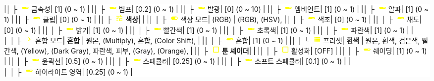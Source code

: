 |<nobr>│&nbsp;├&nbsp; ![slider icon](/images/icon/ic_slider.png)  금속성</nobr>| [1] (0 ~ 1) | 
|<nobr>│&nbsp;├&nbsp; ![slider icon](/images/icon/ic_slider.png)  범프</nobr>| [0.2] (0 ~ 1) | 
|<nobr>│&nbsp;├&nbsp; ![slider icon](/images/icon/ic_slider.png)  발광</nobr>| [0] (0 ~ 10) | 
|<nobr>│&nbsp;├&nbsp; ![slider icon](/images/icon/ic_slider.png)  앰비언트</nobr>| [1] (0 ~ 1) | 
|<nobr>│&nbsp;├&nbsp; ![slider icon](/images/icon/ic_slider.png)  알파</nobr>| [1] (0 ~ 1) | 
|<nobr>│&nbsp;├&nbsp; ![slider icon](/images/icon/ic_slider.png)  클립</nobr>| [0] (0 ~ 1) | 
|<nobr>│&nbsp;├&nbsp; ![tune icon](/images/icon/ic_tune.png)  <b>색상</b></nobr>| | 
|<nobr>│&nbsp;│&nbsp;├&nbsp; ![toggle_on icon](/images/icon/ic_toggle_on.png)  색상 모드</nobr>| (RGB) | (RGB), (HSV), 
|<nobr>│&nbsp;│&nbsp;├&nbsp; ![slider icon](/images/icon/ic_slider.png)  색조</nobr>| [0] (0 ~ 1) | 
|<nobr>│&nbsp;│&nbsp;├&nbsp; ![slider icon](/images/icon/ic_slider.png)  채도</nobr>| [0] (0 ~ 1) | 
|<nobr>│&nbsp;│&nbsp;├&nbsp; ![slider icon](/images/icon/ic_slider.png)  밝기</nobr>| [1] (0 ~ 1) | 
|<nobr>│&nbsp;│&nbsp;├&nbsp; ![slider icon](/images/icon/ic_slider.png)  빨간색</nobr>| [1] (0 ~ 1) | 
|<nobr>│&nbsp;│&nbsp;├&nbsp; ![slider icon](/images/icon/ic_slider.png)  초록색</nobr>| [1] (0 ~ 1) | 
|<nobr>│&nbsp;│&nbsp;├&nbsp; ![slider icon](/images/icon/ic_slider.png)  파란색</nobr>| [1] (0 ~ 1) | 
|<nobr>│&nbsp;│&nbsp;├&nbsp; ![chevron icon](/images/icon/ic_chevron.png)  혼합 모드</nobr>| **혼합** | 원본, (Multiply), 혼합, (Color Shift),  |
|<nobr>│&nbsp;│&nbsp;├&nbsp; ![slider icon](/images/icon/ic_slider.png)  혼합</nobr>| [1] (0 ~ 1) | 
|<nobr>│&nbsp;│&nbsp;└&nbsp; ![list icon](/images/icon/ic_list.png)  프리셋</nobr>| **흰색** | 원본, 흰색, 검은색, 빨간색, (Yellow), (Dark Gray), 파란색, 피부, (Gray), (Orange),  |
|<nobr>│&nbsp;├&nbsp; ![check_off icon](/images/icon/ic_check_off.png)  <b>툰 셰이더</b></nobr>| | 
|<nobr>│&nbsp;│&nbsp;├&nbsp; ![check_off icon](/images/icon/ic_check_off.png)  활성화</nobr>| [OFF] | 
|<nobr>│&nbsp;│&nbsp;├&nbsp; ![slider icon](/images/icon/ic_slider.png)  쉐이딩</nobr>| [1] (0 ~ 1) | 
|<nobr>│&nbsp;│&nbsp;├&nbsp; ![slider icon](/images/icon/ic_slider.png)  윤곽선</nobr>| [0.5] (0 ~ 1) | 
|<nobr>│&nbsp;│&nbsp;├&nbsp; ![slider icon](/images/icon/ic_slider.png)  스페큘러</nobr>| [0.25] (0 ~ 1) | 
|<nobr>│&nbsp;│&nbsp;├&nbsp; ![slider icon](/images/icon/ic_slider.png)  소프트 스페큘러</nobr>| [0.1] (0 ~ 1) | 
|<nobr>│&nbsp;│&nbsp;├&nbsp; ![slider icon](/images/icon/ic_slider.png)  하이라이트 영역</nobr>| [0.25] (0 ~ 1) | 